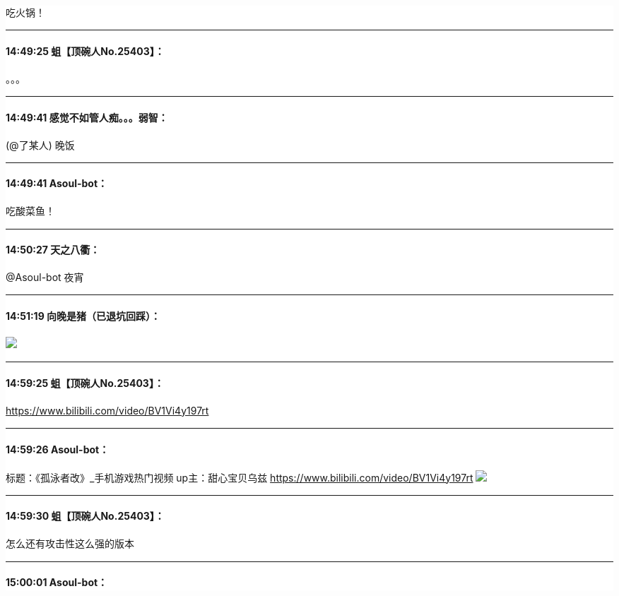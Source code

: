 吃火锅！

*****

#### 14:49:25  蛆【顶碗人No.25403】：

。。。

*****

#### 14:49:41  感觉不如管人痴。。。弱智：

(@了某人)   晚饭

*****

#### 14:49:41  Asoul-bot：

吃酸菜鱼！

*****

#### 14:50:27  天之八衢：

@Asoul-bot  夜宵

*****

#### 14:51:19  向晚是猪（已退坑回踩）：

![](http://gchat.qpic.cn/gchatpic_new/1759772708/614391357-3193072240-283CAFB993AA2C3A680B474735127408/0?term=2")

*****

#### 14:59:25  蛆【顶碗人No.25403】：

https://www.bilibili.com/video/BV1Vi4y197rt

*****

#### 14:59:26  Asoul-bot：

标题：《孤泳者改》_手机游戏热门视频
up主：甜心宝贝乌兹
https://www.bilibili.com/video/BV1Vi4y197rt
![](http://gchat.qpic.cn/gchatpic_new/3408592334/614391357-2354677726-743C9659EA19C91FBFAF762A0C359602/0?term=2")

*****

#### 14:59:30  蛆【顶碗人No.25403】：

怎么还有攻击性这么强的版本

*****

#### 15:00:01  Asoul-bot：
